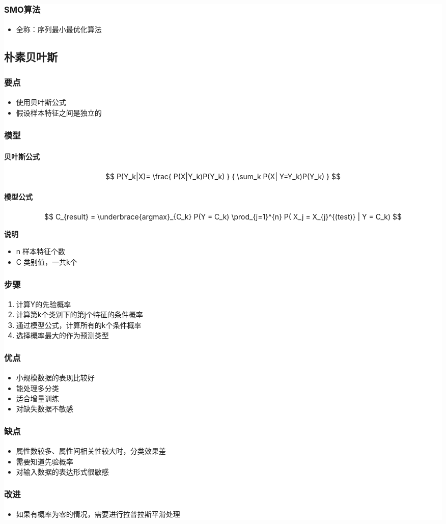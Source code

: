 ### SMO算法
* 全称：序列最小最优化算法 


## 朴素贝叶斯

### 要点
* 使用贝叶斯公式
* 假设样本特征之间是独立的

### 模型

#### 贝叶斯公式
$$
P(Y_k|X)= \frac{ P(X|Y_k)P(Y_k) }
               { \sum_k P(X| Y=Y_k)P(Y_k) } 
$$

#### 模型公式
$$
C_{result} =  \underbrace{argmax}_{C_k}
              P(Y = C_k)
              \prod_{j=1}^{n} P( X_j = X_{j}^{(test)} | Y = C_k)
$$

**说明**
* n 样本特征个数
* C 类别值，一共k个

### 步骤
1. 计算Y的先验概率
2. 计算第k个类别下的第j个特征的条件概率
3. 通过模型公式，计算所有的k个条件概率
4. 选择概率最大的作为预测类型

### 优点
* 小规模数据的表现比较好
* 能处理多分类
* 适合增量训练
* 对缺失数据不敏感

### 缺点
* 属性数较多、属性间相关性较大时，分类效果差
* 需要知道先验概率
* 对输入数据的表达形式很敏感

### 改进
* 如果有概率为零的情况，需要进行拉普拉斯平滑处理

